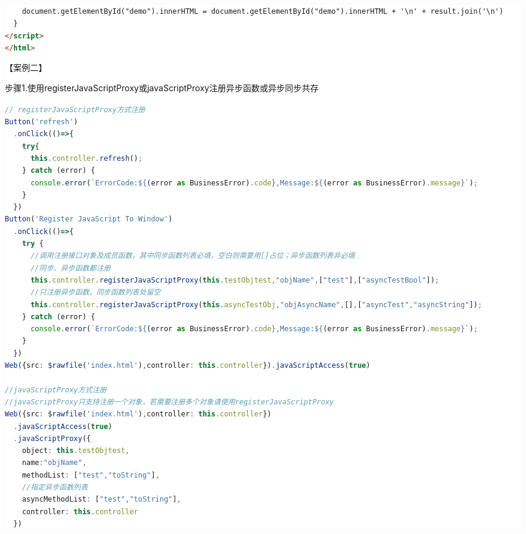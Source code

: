 ```html
    document.getElementById("demo").innerHTML = document.getElementById("demo").innerHTML + '\n' + result.join('\n')
  }
</script>
</html>
```

【案例二】

步骤1.使用registerJavaScriptProxy或javaScriptProxy注册异步函数或异步同步共存
```typescript
// registerJavaScriptProxy方式注册
Button('refresh')
  .onClick(()=>{
    try{
      this.controller.refresh();
    } catch (error) {
      console.error(`ErrorCode:${(error as BusinessError).code},Message:${(error as BusinessError).message}`);
    }
  })
Button('Register JavaScript To Window')
  .onClick(()=>{
    try {
      //调用注册接口对象及成员函数，其中同步函数列表必填，空白则需要用[]占位；异步函数列表非必填
      //同步、异步函数都注册
      this.controller.registerJavaScriptProxy(this.testObjtest,"objName",["test"],["asyncTestBool"]);
      //只注册异步函数，同步函数列表处留空
      this.controller.registerJavaScriptProxy(this.asyncTestObj,"objAsyncName",[],["asyncTest","asyncString"]);
    } catch (error) {
      console.error(`ErrorCode:${(error as BusinessError).code},Message:${(error as BusinessError).message}`);
    }
  })
Web({src: $rawfile('index.html'),controller: this.controller}).javaScriptAccess(true)

//javaScriptProxy方式注册
//javaScriptProxy只支持注册一个对象，若需要注册多个对象请使用registerJavaScriptProxy
Web({src: $rawfile('index.html'),controller: this.controller})
  .javaScriptAccess(true)
  .javaScriptProxy({
    object: this.testObjtest,
    name:"objName",
    methodList: ["test","toString"],
    //指定异步函数列表
    asyncMethodList: ["test","toString"],
    controller: this.controller
  })
```
